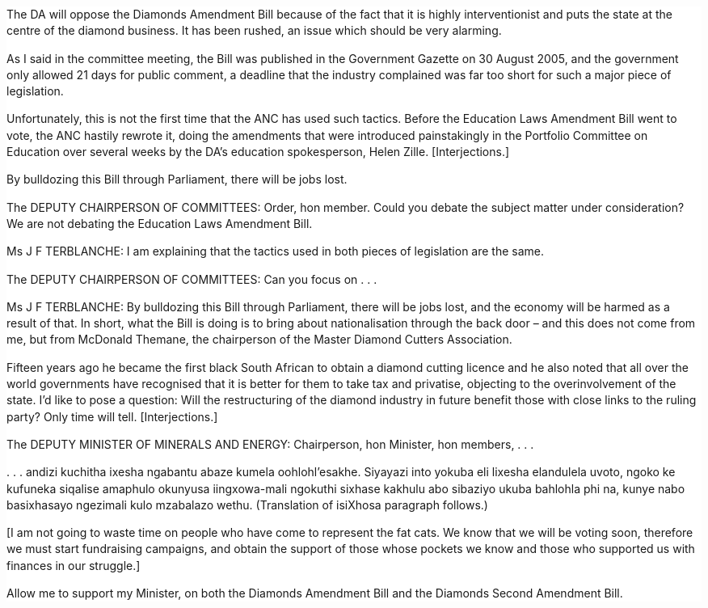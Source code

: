 The DA will oppose the Diamonds Amendment Bill because of the fact that it
is highly interventionist and puts the state at the centre of the diamond
business. It has been rushed, an issue which should be very alarming.

As I said in the committee meeting, the Bill was published in the
Government Gazette on 30 August 2005, and the government only allowed 21
days for public comment, a deadline that the industry complained was far
too short for such a major piece of legislation.

Unfortunately, this is not the first time that the ANC has used such
tactics. Before the Education Laws Amendment Bill went to vote, the ANC
hastily rewrote it, doing the amendments that were introduced painstakingly
in the Portfolio Committee on Education over several weeks by the DA’s
education spokesperson, Helen Zille. [Interjections.]

By bulldozing this Bill through Parliament, there will be jobs lost.

The DEPUTY CHAIRPERSON OF COMMITTEES: Order, hon member. Could you debate
the subject matter under consideration? We are not debating the Education
Laws Amendment Bill.

Ms J F TERBLANCHE: I am explaining that the tactics used in both pieces of
legislation are the same.

The DEPUTY CHAIRPERSON OF COMMITTEES: Can you focus on . . .

Ms J F TERBLANCHE: By bulldozing this Bill through Parliament, there will
be jobs lost, and the economy will be harmed as a result of that. In short,
what the Bill is doing is to bring about nationalisation through the back
door – and this does not come from me, but from McDonald Themane, the
chairperson of the Master Diamond Cutters Association.

Fifteen years ago he became the first black South African to obtain a
diamond cutting licence and he also noted that all over the world
governments have recognised that it is better for them to take tax and
privatise, objecting to the overinvolvement of the state. I’d like to pose
a question: Will the restructuring of the diamond industry in future
benefit those with close links to the ruling party? Only time will tell.
[Interjections.]

The DEPUTY MINISTER OF MINERALS AND ENERGY: Chairperson, hon Minister, hon
members, . . .

 . . . andizi kuchitha ixesha ngabantu abaze kumela oohlohl’esakhe.
Siyayazi into yokuba eli lixesha elandulela uvoto, ngoko ke kufuneka
siqalise amaphulo okunyusa iingxowa-mali ngokuthi sixhase kakhulu abo
sibaziyo ukuba bahlohla phi na, kunye nabo basixhasayo ngezimali kulo
mzabalazo wethu. (Translation of isiXhosa paragraph follows.)

[I am not going to waste time on people who have come to represent the fat
cats. We know that we will be voting soon, therefore we must start
fundraising campaigns, and obtain the support of those whose pockets we
know and those who supported us with finances in our struggle.]

Allow me to support my Minister, on both the Diamonds Amendment Bill and
the Diamonds Second Amendment Bill.

